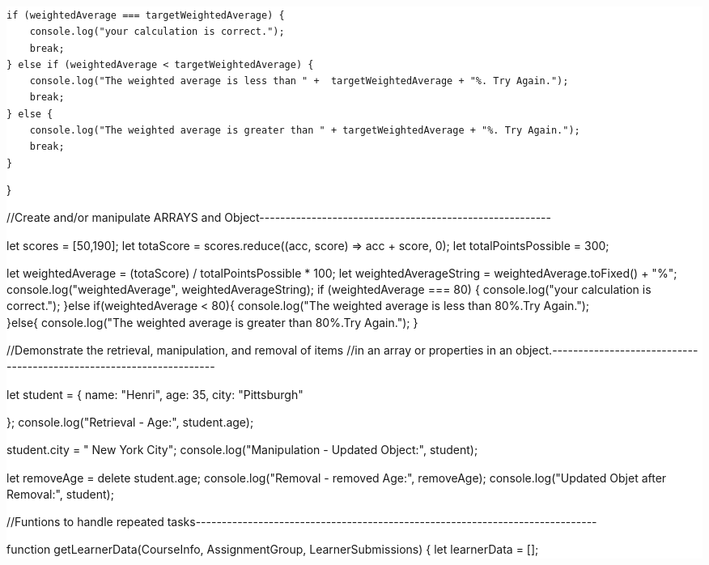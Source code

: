 
    if (weightedAverage === targetWeightedAverage) {
        console.log("your calculation is correct.");
        break;
    } else if (weightedAverage < targetWeightedAverage) {
        console.log("The weighted average is less than " +  targetWeightedAverage + "%. Try Again.");
        break;
    } else {
        console.log("The weighted average is greater than " + targetWeightedAverage + "%. Try Again.");
        break;
    }
}

//Create and/or manipulate ARRAYS and Object--------------------------------------------------------

let scores = [50,190];
let totaScore = scores.reduce((acc, score)  => acc +  score, 0);
let totalPointsPossible = 300;

let weightedAverage = (totaScore) / totalPointsPossible * 100;
let weightedAverageString = weightedAverage.toFixed() + "%";
console.log("weightedAverage", weightedAverageString);
if (weightedAverage === 80) {
    console.log("your calculation is correct.");
}else if(weightedAverage < 80){
     console.log("The weighted average is less than 80%.Try Again.");  
}else{
  console.log("The weighted average is greater than 80%.Try Again.");
}


//Demonstrate the retrieval, manipulation, and removal of items 
//in an array or properties in an object.--------------------------------------------------------------------

let student = {
  name: "Henri",
  age: 35,
  city: "Pittsburgh"

};
console.log("Retrieval - Age:", student.age);

student.city = " New York City";
console.log("Manipulation - Updated Object:", student);

let removeAge = delete student.age;
console.log("Removal - removed Age:", removeAge);
console.log("Updated Objet after Removal:", student);


//Funtions to handle repeated tasks-----------------------------------------------------------------------------

function getLearnerData(CourseInfo, AssignmentGroup, LearnerSubmissions) {
  let learnerData = [];
